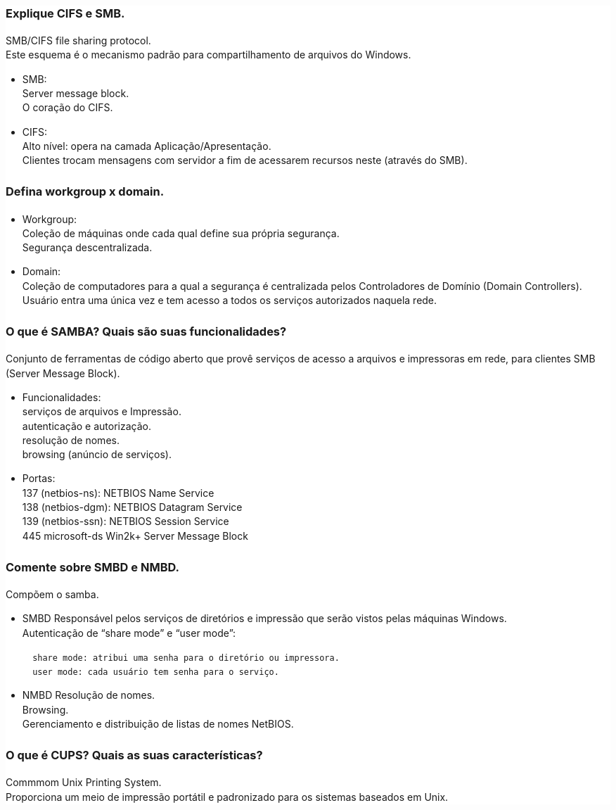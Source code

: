 ### Explique CIFS e SMB.
SMB/CIFS file sharing protocol.  
Este esquema é o mecanismo padrão para compartilhamento	de arquivos do Windows.  

- SMB:  
Server message block.  
O coração do CIFS.  

- CIFS:  
Alto nível: opera na camada Aplicação/Apresentação.  
Clientes trocam mensagens com servidor a fim de acessarem recursos neste (através do SMB).  

### Defina workgroup x domain.
- Workgroup:  
    Coleção de máquinas onde cada qual define sua própria segurança.  
    Segurança descentralizada.  

- Domain:  
    Coleção de computadores para a qual a segurança é centralizada pelos Controladores de Domínio (Domain Controllers).  
    Usuário entra uma única vez e tem acesso a todos os serviços autorizados naquela rede.  

### O que é SAMBA? Quais são suas funcionalidades?
Conjunto de ferramentas de código aberto que provê serviços de acesso a arquivos e impressoras em rede, para clientes SMB (Server Message Block).  
	
- Funcionalidades:  
    serviços de arquivos e Impressão.  
    autenticação e autorização.  
    resolução de nomes.  
    browsing (anúncio de serviços).  
	
- Portas:  
    137 (netbios-ns): NETBIOS Name Service  
    138 (netbios-dgm): NETBIOS Datagram Service  
    139 (netbios-ssn): NETBIOS Session Service  
    445 microsoft-ds Win2k+ Server Message Block  

### Comente sobre SMBD e NMBD.
Compõem o samba.  
	
- SMBD
    Responsável pelos serviços de diretórios e impressão que serão vistos pelas máquinas Windows.  
    Autenticação de “share mode” e “user mode”:

        share mode: atribui uma senha para o diretório ou impressora.
        user mode: cada usuário tem senha para o serviço.
- NMBD
    Resolução de nomes.  
    Browsing.  
    Gerenciamento e distribuição de listas de nomes NetBIOS.  

### O que é CUPS? Quais as suas características?
Commmom Unix Printing System.  
Proporciona um meio de impressão portátil e padronizado para os sistemas baseados em Unix.  
	
